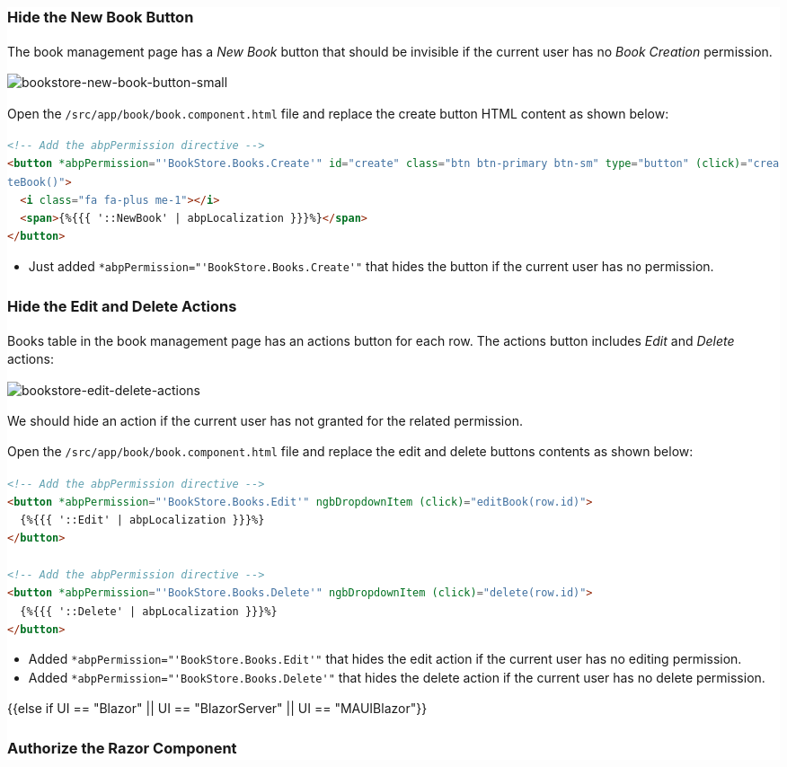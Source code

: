 ### Hide the New Book Button

The book management page has a *New Book* button that should be invisible if the current user has no *Book Creation* permission.

![bookstore-new-book-button-small](images/bookstore-new-book-button-small.png)

Open the `/src/app/book/book.component.html` file and replace the create button HTML content as shown below:

````html
<!-- Add the abpPermission directive -->
<button *abpPermission="'BookStore.Books.Create'" id="create" class="btn btn-primary btn-sm" type="button" (click)="createBook()">
  <i class="fa fa-plus me-1"></i>
  <span>{%{{{ '::NewBook' | abpLocalization }}}%}</span>
</button>
````

* Just added `*abpPermission="'BookStore.Books.Create'"` that hides the button if the current user has no permission.

### Hide the Edit and Delete Actions

Books table in the book management page has an actions button for each row. The actions button includes *Edit* and *Delete* actions:

![bookstore-edit-delete-actions](images/bookstore-edit-delete-actions.png)

We should hide an action if the current user has not granted for the related permission.

Open the `/src/app/book/book.component.html` file and replace the edit and delete buttons contents as shown below:

````html
<!-- Add the abpPermission directive -->
<button *abpPermission="'BookStore.Books.Edit'" ngbDropdownItem (click)="editBook(row.id)">
  {%{{{ '::Edit' | abpLocalization }}}%}
</button>

<!-- Add the abpPermission directive -->
<button *abpPermission="'BookStore.Books.Delete'" ngbDropdownItem (click)="delete(row.id)">
  {%{{{ '::Delete' | abpLocalization }}}%}
</button>
````

* Added `*abpPermission="'BookStore.Books.Edit'"` that hides the edit action if the current user has no editing permission.
* Added `*abpPermission="'BookStore.Books.Delete'"` that hides the delete action if the current user has no delete permission.

{{else if UI == "Blazor" || UI == "BlazorServer" || UI == "MAUIBlazor"}}

### Authorize the Razor Component
